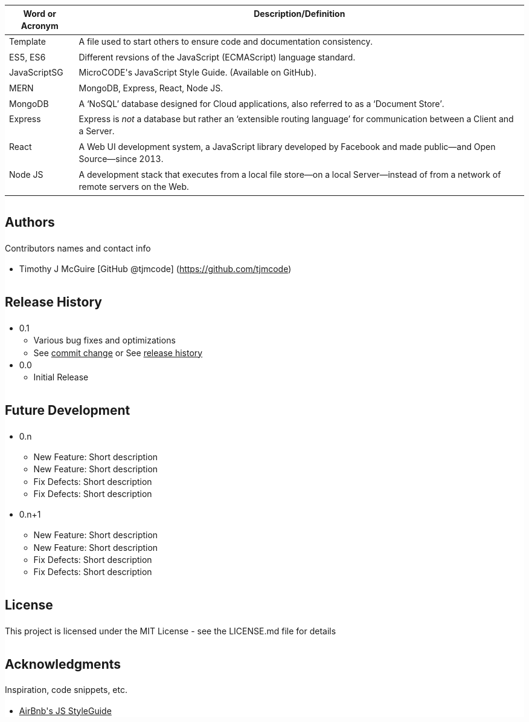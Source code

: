 | Word or Acronym	| Description/Definition                                |
|-------------------|-------------------------------------------------------|
|  Template	        | A file used to start others to ensure code and documentation consistency.
|  ES5, ES6         | Different revsions of the JavaScript (ECMAScript) language standard.
|  JavaScriptSG     | MicroCODE's JavaScript Style Guide. (Available on GitHub).
|  MERN             | MongoDB, Express, React, Node JS.
|  MongoDB          | A ‘NoSQL’ database designed for Cloud applications, also referred to as a ‘Document Store’.
|  Express          | Express is *not* a database but rather an ‘extensible routing language’ for communication between a Client and a Server.
|  React            | A Web UI development system, a JavaScript library developed by Facebook and made public—and Open Source—since 2013.
|  Node JS          | A development stack that executes from a local file store—on a local Server—instead of from a network of remote servers on the Web.



## Authors

Contributors names and contact info

* Timothy J McGuire [GitHub @tjmcode] (https://github.com/tjmcode)


## Release History

* 0.1
    * Various bug fixes and optimizations
    * See [commit change]() or See [release history]()
* 0.0
    * Initial Release


## Future Development

* 0.n
    * New Feature: Short description
    * New Feature: Short description
    * Fix Defects: Short description
    * Fix Defects: Short description

* 0.n+1
    * New Feature: Short description
    * New Feature: Short description
    * Fix Defects: Short description
    * Fix Defects: Short description


## License

This project is licensed under the MIT License - see the LICENSE.md file for details



## Acknowledgments

Inspiration, code snippets, etc.
* [AirBnb's JS StyleGuide](https://github.com/airbnb/javascript)
